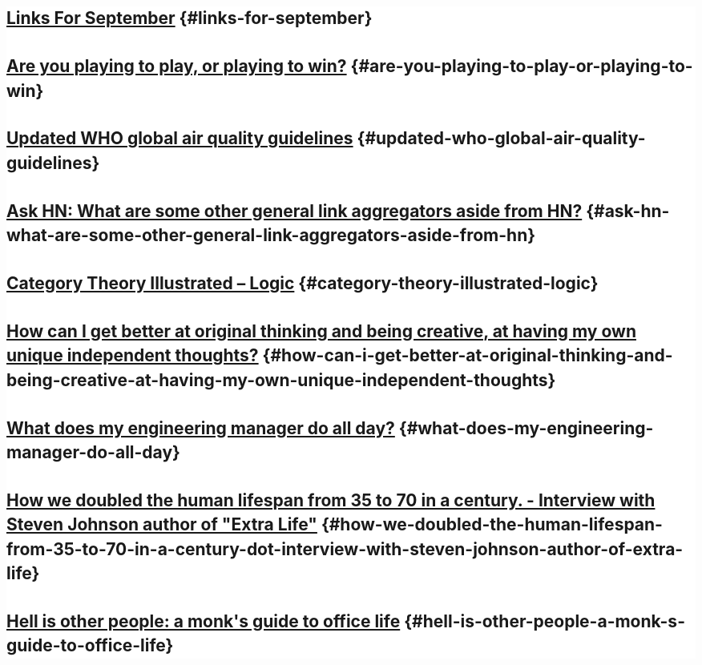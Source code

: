 
## [Links For September](https://www.reddit.com/r/slatestarcodex/comments/ps6nd4/links_for_september/) {#links-for-september}


## [Are you playing to play, or playing to win?](https://commoncog.com/blog/playing-to-play-playing-to-win/) {#are-you-playing-to-play-or-playing-to-win}


## [Updated WHO global air quality guidelines](https://apps.who.int/iris/handle/10665/345329) {#updated-who-global-air-quality-guidelines}


## [Ask HN: What are some other general link aggregators aside from HN?](https://news.ycombinator.com/item?id=28632002) {#ask-hn-what-are-some-other-general-link-aggregators-aside-from-hn}


## [Category Theory Illustrated – Logic](https://boris-marinov.github.io/category-theory-illustrated/05_logic/) {#category-theory-illustrated-logic}


## [How can I get better at original thinking and being creative, at having my own unique independent thoughts?](https://www.reddit.com/r/slatestarcodex/comments/pw1o7k/how_can_i_get_better_at_original_thinking_and/) {#how-can-i-get-better-at-original-thinking-and-being-creative-at-having-my-own-unique-independent-thoughts}


## [What does my engineering manager do all day?](https://parkjoon.medium.com/what-does-my-engineering-manager-do-all-day-ebdc37c45d8) {#what-does-my-engineering-manager-do-all-day}


## [How we doubled the human lifespan from 35 to 70 in a century. - Interview with Steven Johnson author of "Extra Life"](https://www.reddit.com/r/slatestarcodex/comments/pwrzyh/how_we_doubled_the_human_lifespan_from_35_to_70/) {#how-we-doubled-the-human-lifespan-from-35-to-70-in-a-century-dot-interview-with-steven-johnson-author-of-extra-life}


## [Hell is other people: a monk's guide to office life](https://www.economist.com/1843/2021/07/14/hell-is-other-people-a-monks-guide-to-office-life) {#hell-is-other-people-a-monk-s-guide-to-office-life}
